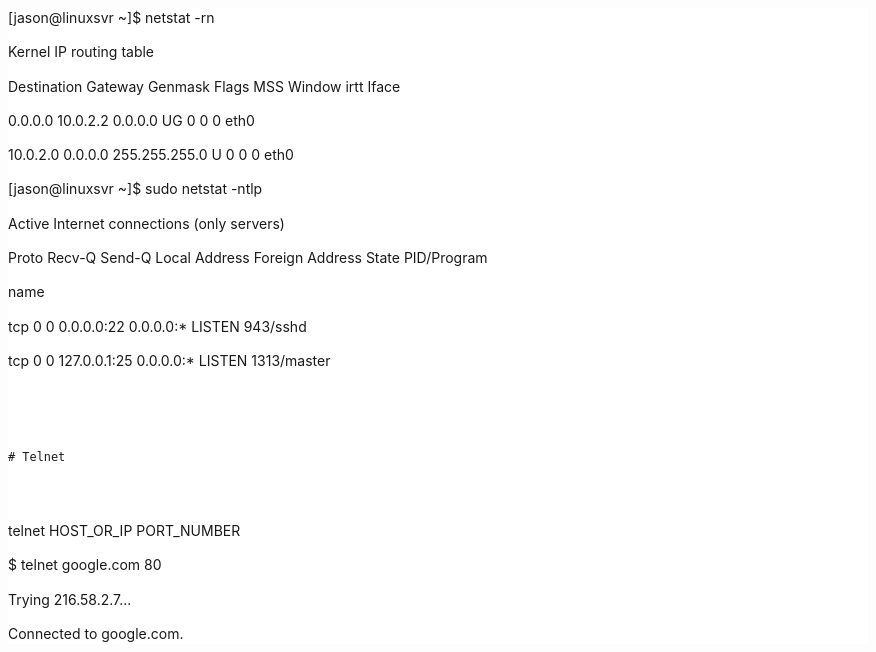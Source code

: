 [jason@linuxsvr ~]$ netstat -rn  

  

  

Kernel IP routing table

  

Destination Gateway Genmask Flags MSS Window irtt Iface

  

0.0.0.0 10.0.2.2 0.0.0.0 UG 0 0 0 eth0

  

10.0.2.0 0.0.0.0 255.255.255.0 U 0 0 0 eth0

~~~~

~~~~

[jason@linuxsvr ~]$ sudo netstat -ntlp  

  

  

Active Internet connections (only servers)

  

Proto Recv-Q Send-Q Local Address Foreign Address State PID/Program

  

name

  

tcp 0 0 0.0.0.0:22 0.0.0.0:* LISTEN 943/sshd

  

tcp 0 0 127.0.0.1:25 0.0.0.0:* LISTEN 1313/master

~~~~

  

# Telnet  

  

~~~~

telnet HOST_OR_IP PORT_NUMBER

  

$ telnet google.com 80

  

Trying 216.58.2.7...

  

Connected to google.com.
